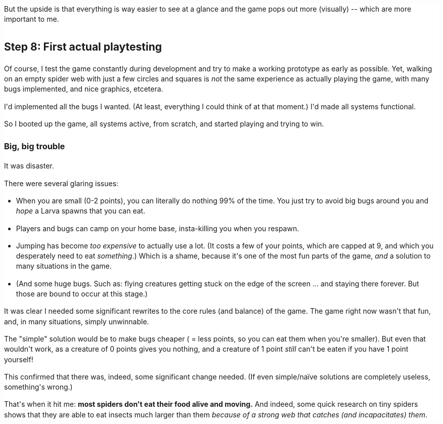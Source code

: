 But the upside is that everything is way easier to see at a glance and
the game pops out more (visually) -- which are more important to me.

Step 8: First actual playtesting
--------------------------------

Of course, I test the game constantly during development and try to make
a working prototype as early as possible. Yet, walking on an empty
spider web with just a few circles and squares is *not* the same
experience as actually playing the game, with many bugs implemented, and
nice graphics, etcetera.

I'd implemented all the bugs I wanted. (At least, everything I could
think of at that moment.) I'd made all systems functional.

So I booted up the game, all systems active, from scratch, and started
playing and trying to win.

### Big, big trouble

It was disaster.

There were several glaring issues:

-   When you are small (0-2 points), you can literally do nothing 99% of
    the time. You just try to avoid big bugs around you and *hope* a
    Larva spawns that you can eat.

-   Players and bugs can camp on your home base, insta-killing you when
    you respawn.

-   Jumping has become *too expensive* to actually use a lot. (It costs
    a few of your points, which are capped at 9, and which you
    desperately need to eat *something*.) Which is a shame, because it's
    one of the most fun parts of the game, *and* a solution to many
    situations in the game.

-   (And some huge bugs. Such as: flying creatures getting stuck on the
    edge of the screen ... and staying there forever. But those are
    bound to occur at this stage.)

It was clear I needed some significant rewrites to the core rules (and
balance) of the game. The game right now wasn't that fun, and, in many
situations, simply unwinnable.

The "simple" solution would be to make bugs cheaper ( = less points, so
you can eat them when you're smaller). But even that wouldn't work, as a
creature of 0 points gives you nothing, and a creature of 1 point
*still* can't be eaten if you have 1 point yourself!

This confirmed that there was, indeed, some significant change needed.
(If even simple/naïve solutions are completely useless, something's
wrong.)

That's when it hit me: **most spiders don't eat their food alive and
moving.** And indeed, some quick research on tiny spiders shows that
they are able to eat insects much larger than them *because of a strong
web that catches (and incapacitates) them*.
